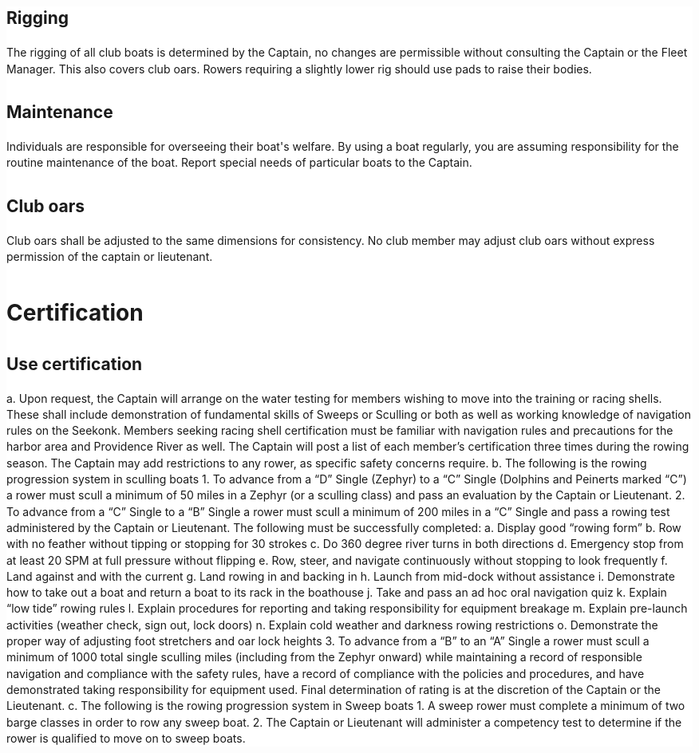 Rigging
--------------------------------------------------------------------------------

The rigging of all club boats is determined by the Captain, no changes are permissible without consulting the Captain or the Fleet Manager. This also covers club oars. Rowers requiring a slightly lower rig should use pads to raise their bodies.

Maintenance
--------------------------------------------------------------------------------

Individuals are responsible for overseeing their boat's welfare. By using a boat regularly, you are assuming responsibility for the routine maintenance of the boat. Report special needs of particular boats to the Captain.

Club oars
--------------------------------------------------------------------------------

Club oars shall be adjusted to the same dimensions for consistency. No club member may adjust club oars without express permission of the captain or lieutenant.

Certification
================================================================================

Use certification
--------------------------------------------------------------------------------

  a. Upon request, the Captain will arrange on the water testing for members wishing to move into the training or racing shells. These shall include demonstration of fundamental skills of Sweeps or Sculling or both as well as working knowledge of navigation rules on the Seekonk. Members seeking racing shell certification must be familiar with navigation rules and precautions for the harbor area and Providence River as well. The Captain will post a list of each member’s certification three times during the rowing season. The Captain may add restrictions to any rower, as specific safety concerns require.
  b. The following is the rowing progression system in sculling boats
    1. To advance from a “D” Single (Zephyr) to a “C” Single (Dolphins and Peinerts marked “C”) a rower must scull a minimum of 50 miles in a Zephyr (or a sculling class) and pass an evaluation by the Captain or Lieutenant.
    2. To advance from a “C” Single to a “B” Single a rower must scull a minimum of 200 miles in a “C” Single and pass a rowing test administered by the Captain or Lieutenant. The following must be successfully completed:
      a. Display good “rowing form”
      b. Row with no feather without tipping or stopping for 30 strokes
      c. Do 360 degree river turns in both directions
      d. Emergency stop from at least 20 SPM at full pressure without flipping
      e. Row, steer, and navigate continuously without stopping to look frequently
      f. Land against and with the current
      g. Land rowing in and backing in
      h. Launch from mid-dock without assistance
      i. Demonstrate how to take out a boat and return a boat to its rack in the boathouse
      j. Take and pass an ad hoc oral navigation quiz
      k. Explain “low tide” rowing rules
      l. Explain procedures for reporting and taking responsibility for equipment breakage
      m. Explain pre-launch activities (weather check, sign out, lock doors)
      n. Explain cold weather and darkness rowing restrictions
      o. Demonstrate the proper way of adjusting foot stretchers and oar lock heights
    3. To advance from a “B” to an “A” Single a rower must scull a minimum of 1000 total single sculling miles (including from the Zephyr onward) while maintaining a record of responsible navigation and compliance with the safety rules, have a record of compliance with the policies and procedures, and have demonstrated taking responsibility for equipment used. Final determination of rating is at the discretion of the Captain or the Lieutenant.
  c. The following is the rowing progression system in Sweep boats
    1. A sweep rower must complete a minimum of two barge classes in order to row any sweep boat.
    2. The Captain or Lieutenant will administer a competency test to determine if the rower is qualified to move on to sweep boats.